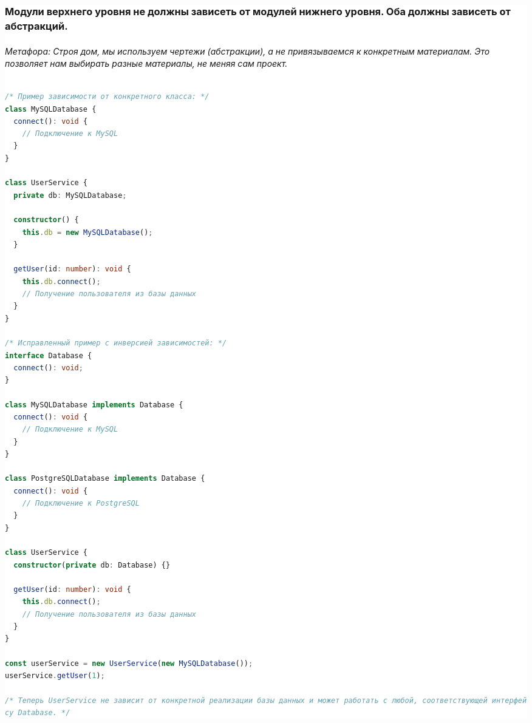 ### Модули верхнего уровня не должны зависеть от модулей нижнего уровня. Оба должны зависеть от абстракций.

###### Метафора: Строя дом, мы используем чертежи (абстракции), а не привязываемся к конкретным материалам. Это позволяет нам выбирать разные материалы, не меняя сам проект.

```ts
/* Пример зависимости от конкретного класса: */
class MySQLDatabase {
  connect(): void {
    // Подключение к MySQL
  }
}

class UserService {
  private db: MySQLDatabase;

  constructor() {
    this.db = new MySQLDatabase();
  }

  getUser(id: number): void {
    this.db.connect();
    // Получение пользователя из базы данных
  }
}

/* Исправленный пример с инверсией зависимостей: */
interface Database {
  connect(): void;
}

class MySQLDatabase implements Database {
  connect(): void {
    // Подключение к MySQL
  }
}

class PostgreSQLDatabase implements Database {
  connect(): void {
    // Подключение к PostgreSQL
  }
}

class UserService {
  constructor(private db: Database) {}

  getUser(id: number): void {
    this.db.connect();
    // Получение пользователя из базы данных
  }
}

const userService = new UserService(new MySQLDatabase());
userService.getUser(1);

/* Теперь UserService не зависит от конкретной реализации базы данных и может работать с любой, соответствующей интерфейсу Database. */
```

